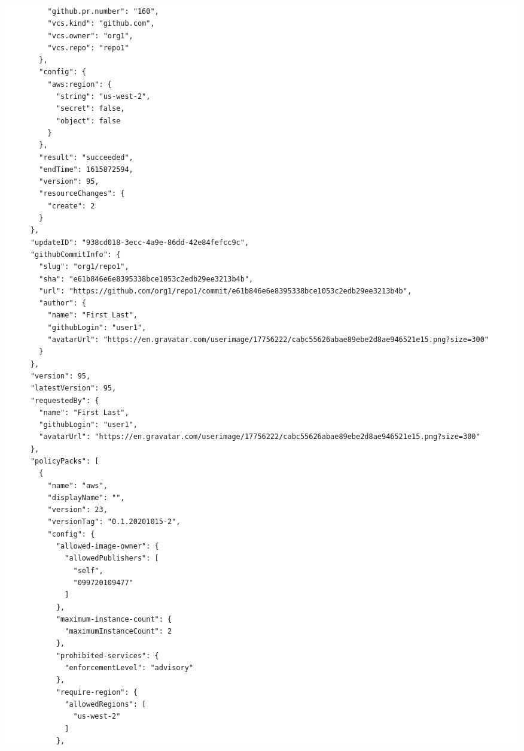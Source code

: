 ```
          "github.pr.number": "160",
          "vcs.kind": "github.com",
          "vcs.owner": "org1",
          "vcs.repo": "repo1"
        },
        "config": {
          "aws:region": {
            "string": "us-west-2",
            "secret": false,
            "object": false
          }
        },
        "result": "succeeded",
        "endTime": 1615872594,
        "version": 95,
        "resourceChanges": {
          "create": 2
        }
      },
      "updateID": "938cd018-3ecc-4a9e-86dd-42e84fefcc9c",
      "githubCommitInfo": {
        "slug": "org1/repo1",
        "sha": "e61b846e6e8395338bce1053c2edb29ee3213b4b",
        "url": "https://github.com/org1/repo1/commit/e61b846e6e8395338bce1053c2edb29ee3213b4b",
        "author": {
          "name": "First Last",
          "githubLogin": "user1",
          "avatarUrl": "https://en.gravatar.com/userimage/17756222/cabc55626abae89ebe2d8ae946521e15.png?size=300"
        }
      },
      "version": 95,
      "latestVersion": 95,
      "requestedBy": {
        "name": "First Last",
        "githubLogin": "user1",
        "avatarUrl": "https://en.gravatar.com/userimage/17756222/cabc55626abae89ebe2d8ae946521e15.png?size=300"
      },
      "policyPacks": [
        {
          "name": "aws",
          "displayName": "",
          "version": 23,
          "versionTag": "0.1.20201015-2",
          "config": {
            "allowed-image-owner": {
              "allowedPublishers": [
                "self",
                "099720109477"
              ]
            },
            "maximum-instance-count": {
              "maximumInstanceCount": 2
            },
            "prohibited-services": {
              "enforcementLevel": "advisory"
            },
            "require-region": {
              "allowedRegions": [
                "us-west-2"
              ]
            },
```